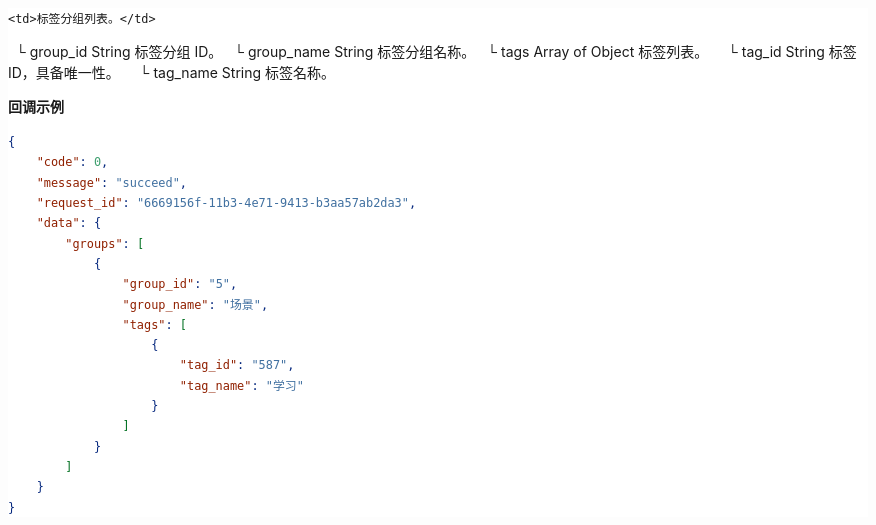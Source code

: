     <td>标签分组列表。</td>
  </tr>
  <tr>
    <td>&nbsp;&nbsp;└ group_id</td>
    <td>String</td>
    <td>标签分组 ID。</td>
  </tr>
  <tr>
    <td>&nbsp;&nbsp;└ group_name</td>
    <td>String</td>
    <td>标签分组名称。</td>
  </tr>
  <tr>
    <td>&nbsp;&nbsp;└ tags</td>
    <td>Array of Object</td>
    <td>标签列表。</td>
  </tr>
  <tr>
    <td>&nbsp;&nbsp;&nbsp;&nbsp;└ tag_id</td>
    <td>String</td>
    <td>标签 ID，具备唯一性。</td>
  </tr>
  <tr>
    <td>&nbsp;&nbsp;&nbsp;&nbsp;└ tag_name</td>
    <td>String</td>
    <td>标签名称。​</td>
  </tr>
</tbody></table>

**回调示例**

```json
{
    "code": 0,
    "message": "succeed",
    "request_id": "6669156f-11b3-4e71-9413-b3aa57ab2da3",
    "data": {
        "groups": [
            {
                "group_id": "5",
                "group_name": "场景",
                "tags": [
                    {
                        "tag_id": "587",
                        "tag_name": "学习"
                    }
                ]
            }
        ]
    }
}
```
